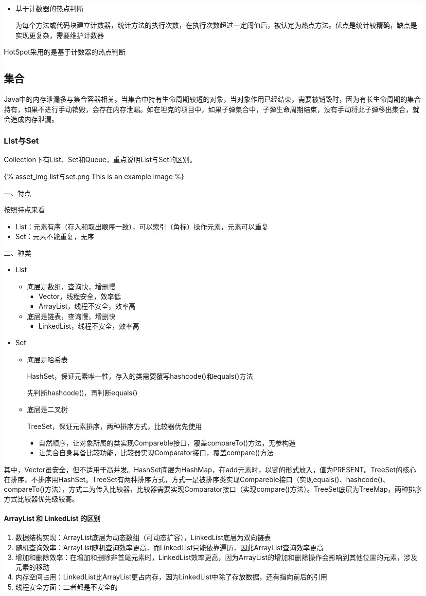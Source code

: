 - 基于计数器的热点判断

  为每个方法或代码块建立计数器，统计方法的执行次数，在执行次数超过一定阈值后，被认定为热点方法。优点是统计较精确，缺点是实现更复杂，需要维护计数器

HotSpot采用的是基于计数器的热点判断

## 集合

Java中的内存泄漏多与集合容器相关。当集合中持有生命周期较短的对象，当对象作用已经结束，需要被销毁时，因为有长生命周期的集合持有，如果不进行手动销毁，会存在内存泄漏。如在坦克的项目中，如果子弹集合中，子弹生命周期结束，没有手动将此子弹移出集合，就会造成内存泄漏。

### List与Set

Collection下有List、Set和Queue，重点说明List与Set的区别。

{% asset_img list与set.png This is an example image %}

一、特点

按照特点来看

- List：元素有序（存入和取出顺序一致），可以索引（角标）操作元素，元素可以重复
- Set：元素不能重复，无序

二、种类

- List

  - 底层是数组，查询快，增删慢
    - Vector，线程安全，效率低
    - ArrayList，线程不安全，效率高
  - 底层是链表，查询慢，增删快
    - LinkedList，线程不安全，效率高

- Set

  - 底层是哈希表

    HashSet，保证元素唯一性，存入的类需要覆写hashcode()和equals()方法

    先判断hashcode()，再判断equals()

  - 底层是二叉树

    TreeSet，保证元素排序，两种排序方式，比较器优先使用

    - 自然顺序，让对象所属的类实现Compareble接口，覆盖compareTo()方法，无参构造
    - 让集合自身具备比较功能，比较器实现Comparator接口，覆盖compare()方法

其中，Vector虽安全，但不适用于高并发。HashSet底层为HashMap，在add元素时，以键的形式放入，值为PRESENT。TreeSet的核心在排序，不排序用HashSet。TreeSet有两种排序方式，方式一是被排序类实现Compareble接口（实现equals()、hashcode()、compareTo()方法），方式二为传入比较器，比较器需要实现Comparator接口（实现compare()方法）。TreeSet底层为TreeMap，两种排序方式比较器优先级较高。

#### ArrayList 和 LinkedList 的区别

1. 数据结构实现：ArrayList底层为动态数组（可动态扩容），LinkedList底层为双向链表
2. 随机查询效率：ArrayList随机查询效率更高，而LinkedList只能依靠遍历，因此ArrayList查询效率更高
3. 增加和删除效率：在增加和删除非首尾元素时，LinkedList效率更高，因为ArrayList的增加和删除操作会影响到其他位置的元素，涉及元素的移动
4. 内存空间占用：LinkedList比ArrayList更占内存，因为LinkedList中除了存放数据，还有指向前后的引用
5. 线程安全方面：二者都是不安全的
